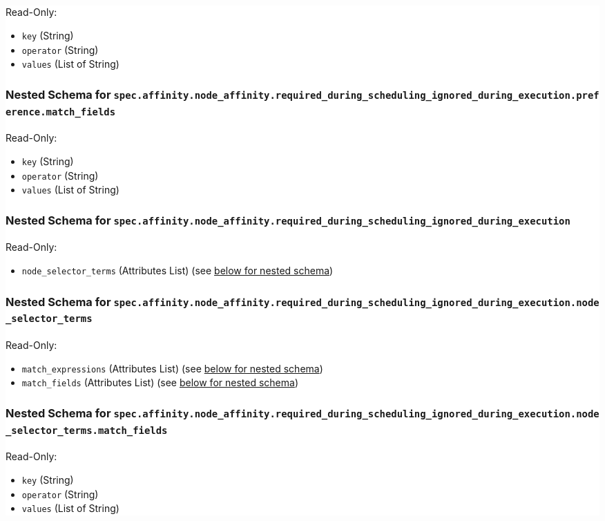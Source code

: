 Read-Only:

- `key` (String)
- `operator` (String)
- `values` (List of String)


<a id="nestedatt--spec--affinity--node_affinity--required_during_scheduling_ignored_during_execution--preference--match_fields"></a>
### Nested Schema for `spec.affinity.node_affinity.required_during_scheduling_ignored_during_execution.preference.match_fields`

Read-Only:

- `key` (String)
- `operator` (String)
- `values` (List of String)




<a id="nestedatt--spec--affinity--node_affinity--required_during_scheduling_ignored_during_execution"></a>
### Nested Schema for `spec.affinity.node_affinity.required_during_scheduling_ignored_during_execution`

Read-Only:

- `node_selector_terms` (Attributes List) (see [below for nested schema](#nestedatt--spec--affinity--node_affinity--required_during_scheduling_ignored_during_execution--node_selector_terms))

<a id="nestedatt--spec--affinity--node_affinity--required_during_scheduling_ignored_during_execution--node_selector_terms"></a>
### Nested Schema for `spec.affinity.node_affinity.required_during_scheduling_ignored_during_execution.node_selector_terms`

Read-Only:

- `match_expressions` (Attributes List) (see [below for nested schema](#nestedatt--spec--affinity--node_affinity--required_during_scheduling_ignored_during_execution--node_selector_terms--match_expressions))
- `match_fields` (Attributes List) (see [below for nested schema](#nestedatt--spec--affinity--node_affinity--required_during_scheduling_ignored_during_execution--node_selector_terms--match_fields))

<a id="nestedatt--spec--affinity--node_affinity--required_during_scheduling_ignored_during_execution--node_selector_terms--match_expressions"></a>
### Nested Schema for `spec.affinity.node_affinity.required_during_scheduling_ignored_during_execution.node_selector_terms.match_fields`

Read-Only:

- `key` (String)
- `operator` (String)
- `values` (List of String)
